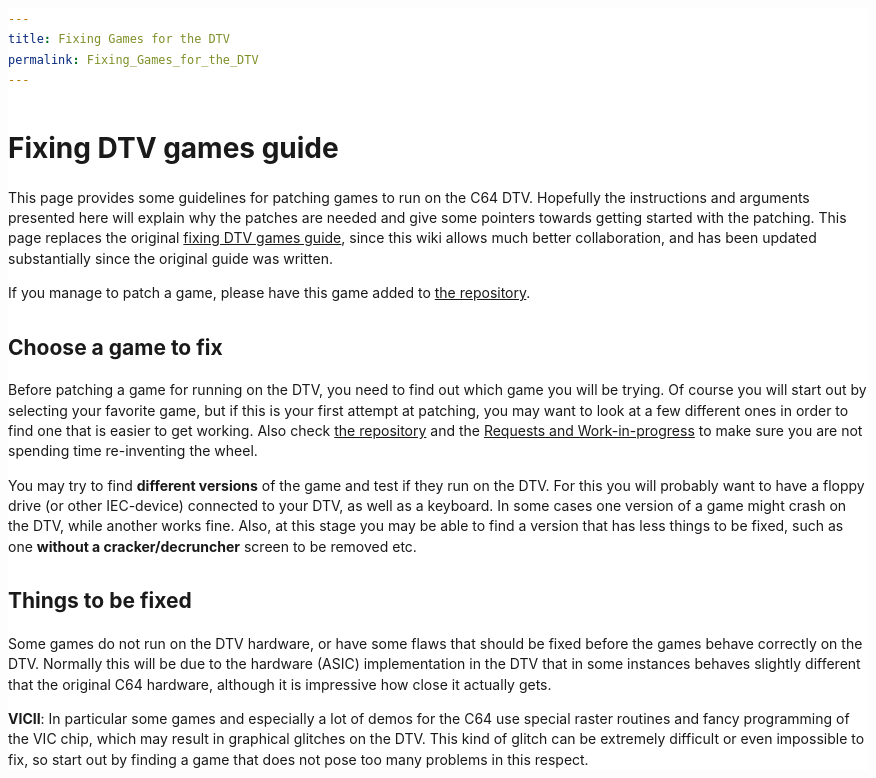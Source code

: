 ```yaml
---
title: Fixing Games for the DTV
permalink: Fixing_Games_for_the_DTV
---
```


Fixing DTV games guide
======================

This page provides some guidelines for patching games to run on the C64
DTV. Hopefully the instructions and arguments presented here will
explain why the patches are needed and give some pointers towards
getting started with the patching. This page replaces the original
[fixing DTV games guide](http://symlink.dk/nostalgia/dtv/fixed/guide/),
since this wiki allows much better collaboration, and has been updated
substantially since the original guide was written.

If you manage to patch a game, please have this game added to [the
repository](http://symlink.dk/nostalgia/dtv/fixed/).

Choose a game to fix
--------------------

Before patching a game for running on the DTV, you need to find out
which game you will be trying. Of course you will start out by selecting
your favorite game, but if this is your first attempt at patching, you
may want to look at a few different ones in order to find one that is
easier to get working. Also check [the
repository](http://symlink.dk/nostalgia/dtv/fixed/) and the [Requests
and Work-in-progress](Requests_and_Work-in-progress "wikilink") to make
sure you are not spending time re-inventing the wheel.

You may try to find **different versions** of the game and test if they
run on the DTV. For this you will probably want to have a floppy drive
(or other IEC-device) connected to your DTV, as well as a keyboard. In
some cases one version of a game might crash on the DTV, while another
works fine. Also, at this stage you may be able to find a version that
has less things to be fixed, such as one **without a
cracker/decruncher** screen to be removed etc.

Things to be fixed
------------------

Some games do not run on the DTV hardware, or have some flaws that
should be fixed before the games behave correctly on the DTV. Normally
this will be due to the hardware (ASIC) implementation in the DTV that
in some instances behaves slightly different that the original C64
hardware, although it is impressive how close it actually gets.

**VICII**: In particular some games and especially a lot of demos for
the C64 use special raster routines and fancy programming of the VIC
chip, which may result in graphical glitches on the DTV. This kind of
glitch can be extremely difficult or even impossible to fix, so start
out by finding a game that does not pose too many problems in this
respect.
